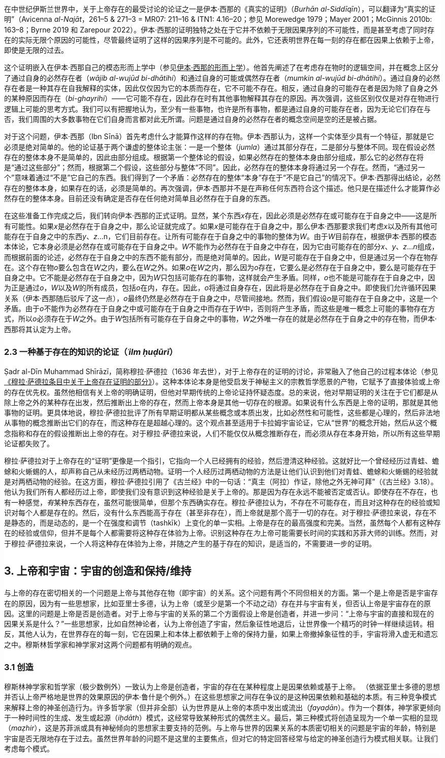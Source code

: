 在中世纪伊斯兰世界中，关于上帝存在的最受讨论的论证之一是伊本·西那的《真实的证明》（*Burhān al-Siddīqīn*），可以翻译为“真实的证明”（Avicenna *al-Najāt*，261–5 & 271–3 = MR07: 211–16 & ITN1: 4.16–20；参见 Morewedge 1979；Mayer 2001；McGinnis 2010b: 163–8；Byrne 2019 和 Zarepour 2022）。伊本·西那的证明独特之处在于它并不依赖于无限因果序列的不可能性，而是甚至考虑了同时存在的实际无限个原因的可能性，尽管最终证明了这样的因果序列是不可能的。此外，它还表明世界在每一刻的存在都在因果上依赖于上帝，即使是无限的过去。

这个证明嵌入在伊本·西那自己的模态形而上学中（参见[伊本·西那的形而上学](https://plato.stanford.edu/entries/ibn-sina-metaphysics/)）。他首先阐述了在考虑存在物时的逻辑空间，并在概念上区分了通过自身的必然存在者（*wājib al-wujūd bi-dhātihi*）和通过自身的可能或偶然存在者（*mumkin al-wujūd bi-dhātihi*）。通过自身的必然存在者是一种其存在自我解释的实体，因此仅仅因为它的本质而存在，它不可能不存在。相反，通过自身的可能存在者是因为除了自身之外的某种原因而存在（*bi-ghayrihi*）——它可能不存在，因此存在时有其他事物解释其存在的原因。再次强调，这些区别仅仅是对存在物进行逻辑上可能的思考方式。我们可以有把握地认为，至少有一些事物，也许是所有事物，都是通过自身的可能存在者，因为无论它们存在与否，我们周围的大多数事物在它们自身而言都对此无所谓。问题是通过自身的必然存在者的概念空间是空的还是被占据。

对于这个问题，伊本·西那（Ibn Sīnā）首先考虑什么才能算作这样的存在物。伊本·西那认为，这样一个实体至少具有一个特征，那就是它必须是绝对简单的。他的论证基于两个谦虚的整体论主张：一是一个整体（*jumla*）通过其部分存在，二是部分与整体不同。现在假设必然存在的整体本身不是简单的，因此由部分组成。根据第一个整体论的假设，如果必然存在的整体本身由部分组成，那么它的必然存在将是“通过这些部分”；然而，根据第二个假设，这些部分与整体“不同”。因此，必然存在的整体本身将通过另一个存在。然而，“通过另一个”意味着通过“不是”它自己的东西。我们得到了一个矛盾：必然存在的整体“本身”存在于“不是它自己”的情况下。伊本·西那得出结论，必然存在的整体本身，如果存在的话，必须是简单的。再次强调，伊本·西那并不是在声称任何东西符合这个描述。他只是在描述什么才能算作必然存在的整体本身。目前还没有确定是否存在任何绝对简单且必然存在于自身的东西。

在这些准备工作完成之后，我们转向伊本·西那的正式证明。显然，某个东西*x*存在，因此必须是必然存在或可能存在于自身之中——这是所有可能性。如果*x*是必然存在于自身之中，那么论证就完成了。如果*x*是可能存在于自身之中，那么伊本·西那要求我们考虑*x*以及所有其他可能存在于自身之中的东西*y*、*z*...n，它们目前存在。让所有可能存在于自身之中的事物的整体为*W*。由于*W*目前存在，根据伊本·西那的模态本体论，它本身必须是必然存在或可能存在于自身之中。*W*不能作为必然存在于自身之中存在，因为它由可能存在的部分*x*、*y*、*z*...*n*组成，而根据前面的论述，必然存在于自身之中的东西不能有部分，而是绝对简单的。因此，*W*是可能存在于自身之中，但是通过另一个存在物存在。这个存在物*o*要么包含在*W*之内，要么在*W*之外。如果*o*在*W*之内，那么因为*o*存在，它要么是必然存在于自身之中，要么是可能存在于自身之中。它不能是必然存在于自身之中，因为*W*只包括可能存在的事物，这样就会产生矛盾。同样，*o*也不能是可能存在于自身之中，因为正是通过*o*，*W*以及*W*的所有成员，包括*o*在内，存在。因此，*o*将通过自身存在，因此将是必然存在于自身之中。即使我们允许循环因果关系（伊本·西那随后驳斥了这一点），*o*最终仍然是必然存在于自身之中，尽管间接地。然而，我们假设*o*是可能存在于自身之中，这是一个矛盾。由于*o*不能作为必然存在于自身之中或可能存在于自身之中而存在于*W*中，否则将产生矛盾，而这些是唯一概念上可能的事物存在方式，所以*o*必须存在于*W*之外。由于*W*包括所有可能存在于自身之中的事物，*W*之外唯一存在的就是必然存在于自身之中的存在物，而伊本·西那将其认定为上帝。

### 2.3 一种基于存在的知识的论证（*ʿilm ḥuḍūrī*）

Ṣadr al-Dīn Muhammad Shīrāzī，简称穆拉·萨德拉（1636 年去世），对于上帝存在的证明的讨论，非常融入了他自己的过程本体论（参见[《穆拉·萨德拉条目中关于上帝存在证明的部分》](https://plato.stanford.edu/entries/mulla-sadra/#ProForExiGod)）。这种本体论本身是他受启发于神秘主义的宗教哲学愿景的产物，它赋予了直接体验或上帝的存在优先权。虽然他相信有关上帝的明确证明，但他对早期传统的上帝论证持怀疑态度。总的来说，他对早期证明的关注在于它们都是从除上帝之外的某种存在出发，然后推断出上帝的存在，然而上帝本身是其他一切存在的根源。如果说有什么东西是上帝的证明，那就是其他事物的证明。更具体地说，穆拉·萨德拉批评了所有早期证明都从某些概念或本质出发，比如必然性和可能性，这些都是心理的，然后非法地从事物的概念推断出它们的存在，而这种存在是超越心理的。这个观点甚至适用于卡拉姆宇宙论证，它从“世界”的概念开始，然后从这个概念指称和存在的假设推断出上帝的存在。对于穆拉·萨德拉来说，人们不能仅仅从概念推断存在，而必须从存在本身开始，所以所有这些早期论证都失败了。

穆拉·萨德拉对于上帝存在的“证明”更像是一个指引，它指向一个人已经拥有的经验，然后澄清这种经验。这就好比一个曾经经历过青蛙、蟾蜍和火蜥蜴的人，却声称自己从未经历过两栖动物。证明一个人经历过两栖动物的方法是让他们认识到他们对青蛙、蟾蜍和火蜥蜴的经验就是对两栖动物的经验。在这方面，穆拉·萨德拉引用了《古兰经》中的一句话：“真主（阿拉）作证，除他之外无神可拜”（《古兰经》3.18）。他认为我们所有人都经历过上帝，即使我们没有意识到这种经验是关于上帝的。那是因为存在永远不能被否定或否认。即使存在不存在，也有一种感觉，*有*某种东西存在，虽然可能很简单，但那个东西确实存在。穆拉·萨德拉认为，不存在不可能存在，而且对这种存在的经验或知识对每个人都是存在的。然后，没有什么东西能高于存在（甚至非存在），而上帝就是那个高于一切的存在。对于穆拉·萨德拉来说，存在不是静态的，而是动态的，是一个在强度和调节（tashkīk）上变化的单一实相。上帝是存在的最高强度和完美。当然，虽然每个人都有这种存在的经验或信仰，但并不是每个人都需要将这种存在体验为上帝。识别这种存在*为*上帝可能需要长时间的实践和苏菲大师的训练。然而，对于穆拉·萨德拉来说，一个人将这种存在体验为上帝，并随之产生的基于存在的知识，是适当的，不需要进一步的证明。

## 3. 上帝和宇宙：宇宙的创造和保持/维持

与上帝的存在密切相关的一个问题是上帝与其他存在物（即宇宙）的关系。这个问题有两个不同但相关的方面。第一个是上帝是否是宇宙存在的原因，因为有一些思想家，比如亚里士多德，认为上帝（或至少是第一个不动之动）存在并与宇宙有关，但否认上帝是宇宙存在的原因。这里的问题是上帝是否是创造者。对于上帝与宇宙的关系的第二个方面假设上帝是创造者，并进一步问：“上帝与宇宙的直接和现在的因果关系是什么？”一些思想家，比如自然神论者，认为上帝创造了宇宙，然后象征性地退后，让世界像一个精巧的时钟一样继续运转。相反，其他人认为，在世界存在的每一刻，它在因果上和本体上都依赖于上帝的保持力量，如果上帝撤掉象征性的手，宇宙将滑入虚无和遗忘之中。穆斯林哲学家和神学家对这两个问题都有明确的观点。

### 3.1 创造

穆斯林神学家和哲学家（极少数例外）一致认为上帝是创造者，宇宙的存在在某种程度上是因果依赖或基于上帝。 （依据亚里士多德的思想并否认上帝严格地是世界的效果原因的伊本·鲁什是个例外。）在这些思想家之间存在争议的是这种因果依赖和基础的本质。有三种竞争模式来解释上帝的神圣创造行为。许多哲学家（但并非全部）认为世界是从上帝的本质中发出或流出（*fayaḍān*）。作为一个群体，神学家更倾向于一种时间性的生成、发生或起源（*iḥdāth*）模式，这经常导致某种形式的偶然主义。最后，第三种模式将创造呈现为一个单一实相的显现（*maẓhir*），这是苏菲派或具有神秘倾向的思想家主要支持的范例。与上帝与世界的因果关系的本质密切相关的问题是宇宙的年龄，特别是宇宙是否无限地存在于过去。虽然世界年龄的问题不是这里的主要焦点，但对它的特定回答经常与给定的神圣创造行为模式相关联。让我们考虑每个模式。
